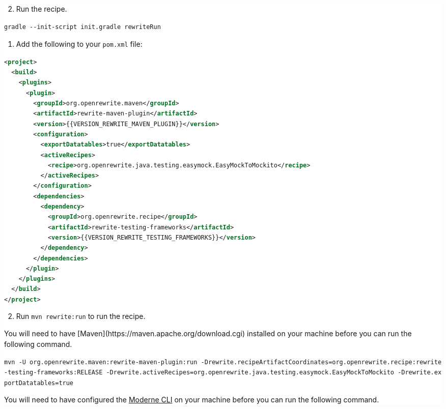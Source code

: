 2. Run the recipe.

```shell title="shell"
gradle --init-script init.gradle rewriteRun
```

</TabItem>
<TabItem value="maven" label="Maven POM">

1. Add the following to your `pom.xml` file:

```xml title="pom.xml"
<project>
  <build>
    <plugins>
      <plugin>
        <groupId>org.openrewrite.maven</groupId>
        <artifactId>rewrite-maven-plugin</artifactId>
        <version>{{VERSION_REWRITE_MAVEN_PLUGIN}}</version>
        <configuration>
          <exportDatatables>true</exportDatatables>
          <activeRecipes>
            <recipe>org.openrewrite.java.testing.easymock.EasyMockToMockito</recipe>
          </activeRecipes>
        </configuration>
        <dependencies>
          <dependency>
            <groupId>org.openrewrite.recipe</groupId>
            <artifactId>rewrite-testing-frameworks</artifactId>
            <version>{{VERSION_REWRITE_TESTING_FRAMEWORKS}}</version>
          </dependency>
        </dependencies>
      </plugin>
    </plugins>
  </build>
</project>
```

2. Run `mvn rewrite:run` to run the recipe.
</TabItem>

<TabItem value="maven-command-line" label="Maven Command Line">
You will need to have [Maven](https://maven.apache.org/download.cgi) installed on your machine before you can run the following command.

```shell title="shell"
mvn -U org.openrewrite.maven:rewrite-maven-plugin:run -Drewrite.recipeArtifactCoordinates=org.openrewrite.recipe:rewrite-testing-frameworks:RELEASE -Drewrite.activeRecipes=org.openrewrite.java.testing.easymock.EasyMockToMockito -Drewrite.exportDatatables=true
```
</TabItem>
<TabItem value="moderne-cli" label="Moderne CLI">

You will need to have configured the [Moderne CLI](https://docs.moderne.io/user-documentation/moderne-cli/getting-started/cli-intro) on your machine before you can run the following command.
